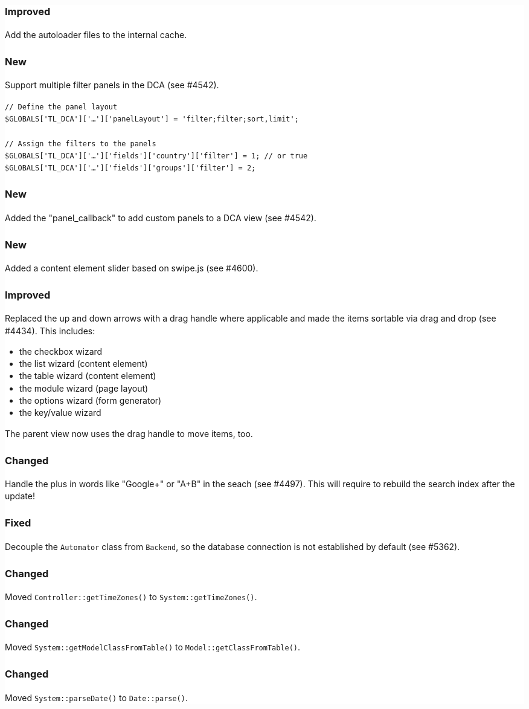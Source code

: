### Improved
Add the autoloader files to the internal cache.

### New
Support multiple filter panels in the DCA (see #4542).

```
// Define the panel layout
$GLOBALS['TL_DCA']['…']['panelLayout'] = 'filter;filter;sort,limit';

// Assign the filters to the panels
$GLOBALS['TL_DCA']['…']['fields']['country']['filter'] = 1; // or true
$GLOBALS['TL_DCA']['…']['fields']['groups']['filter'] = 2;
```

### New
Added the "panel_callback" to add custom panels to a DCA view (see #4542).

### New
Added a content element slider based on swipe.js (see #4600).

### Improved
Replaced the up and down arrows with a drag handle where applicable and made
the items sortable via drag and drop (see #4434). This includes:

 * the checkbox wizard
 * the list wizard (content element)
 * the table wizard (content element)
 * the module wizard (page layout)
 * the options wizard (form generator)
 * the key/value wizard

The parent view now uses the drag handle to move items, too.

### Changed
Handle the plus in words like "Google+" or "A+B" in the seach (see #4497). This
will require to rebuild the search index after the update!

### Fixed
Decouple the `Automator` class from `Backend`, so the database connection is not
established by default (see #5362).

### Changed
Moved `Controller::getTimeZones()` to `System::getTimeZones()`.

### Changed
Moved `System::getModelClassFromTable()` to `Model::getClassFromTable()`.

### Changed
Moved `System::parseDate()` to `Date::parse()`.
